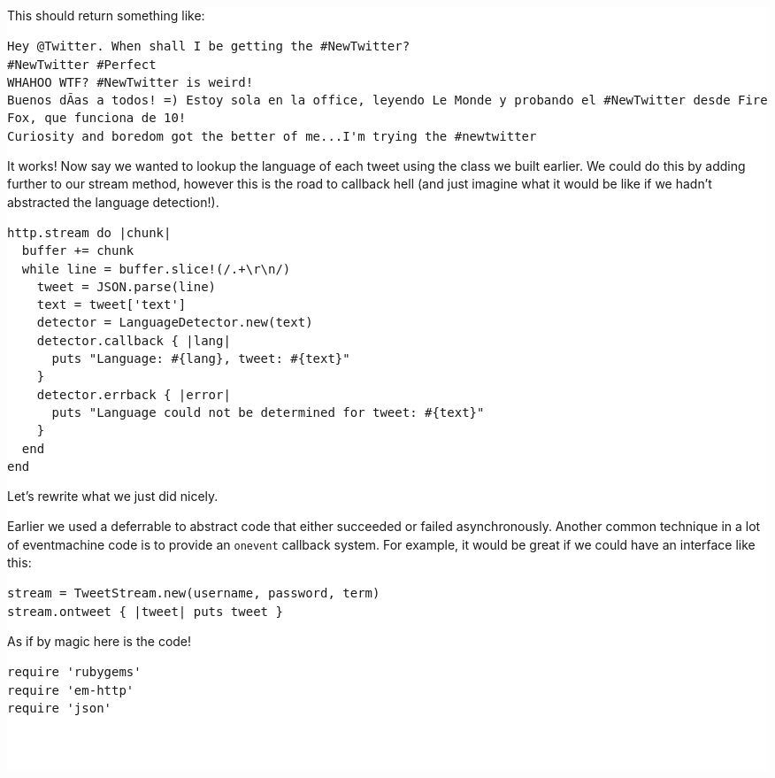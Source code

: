   <p>
    This should return something like:
  </p>
  
  <pre>Hey @Twitter. When shall I be getting the #NewTwitter?
#NewTwitter #Perfect
WHAHOO WTF? #NewTwitter is weird!
Buenos dÃ­as a todos! =) Estoy sola en la office, leyendo Le Monde y probando el #NewTwitter desde FireFox, que funciona de 10!
Curiosity and boredom got the better of me...I'm trying the #newtwitter
</pre>
  
  <p>
    It works! Now say we wanted to lookup the language of each tweet using the class we built earlier. We could do this by adding further to our stream method, however this is the road to callback hell (and just imagine what it would be like if we hadn&#8217;t abstracted the language detection!).
  </p>
  
  <pre>http.stream do |chunk|
  buffer += chunk
  while line = buffer.slice!(/.+\r\n/)
    tweet = JSON.parse(line)
    text = tweet['text']
    detector = LanguageDetector.new(text)
    detector.callback { |lang|
      puts "Language: #{lang}, tweet: #{text}"
    }
    detector.errback { |error|
      puts "Language could not be determined for tweet: #{text}"
    }
  end
end
</pre>
  
  <p>
    Let&#8217;s rewrite what we just did nicely.
  </p>
  
  <p>
    Earlier we used a deferrable to abstract code that either succeeded or failed asynchronously. Another common technique in a lot of eventmachine code is to provide an <code>onevent</code> callback system. For example, it would be great if we could have an interface like this:
  </p>
  
  <pre>stream = TweetStream.new(username, password, term)
stream.ontweet { |tweet| puts tweet }
</pre>
  
  <p>
    As if by magic here is the code!
  </p>
  
  <pre>require 'rubygems'
require 'em-http'
require 'json'
